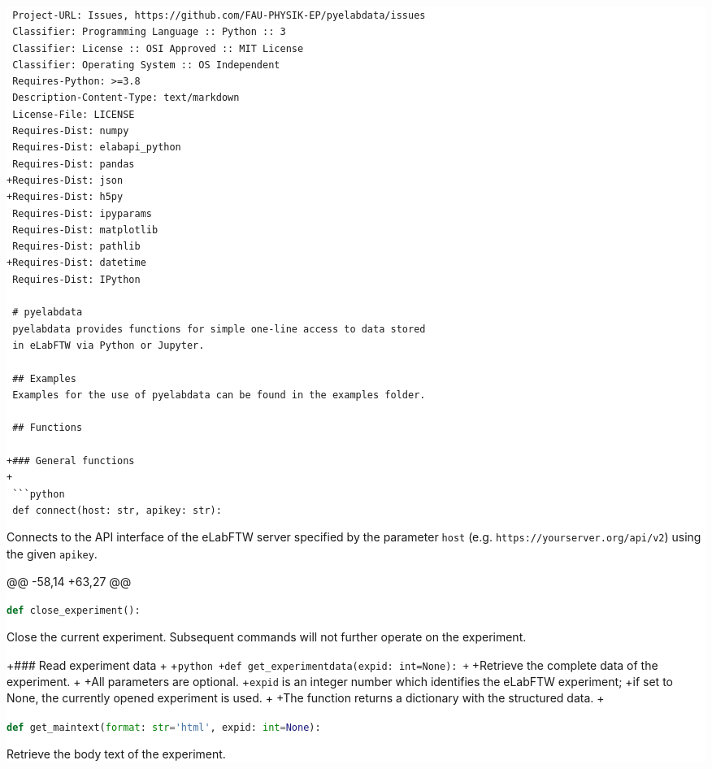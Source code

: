 ```
 Project-URL: Issues, https://github.com/FAU-PHYSIK-EP/pyelabdata/issues
 Classifier: Programming Language :: Python :: 3
 Classifier: License :: OSI Approved :: MIT License
 Classifier: Operating System :: OS Independent
 Requires-Python: >=3.8
 Description-Content-Type: text/markdown
 License-File: LICENSE
 Requires-Dist: numpy
 Requires-Dist: elabapi_python
 Requires-Dist: pandas
+Requires-Dist: json
+Requires-Dist: h5py
 Requires-Dist: ipyparams
 Requires-Dist: matplotlib
 Requires-Dist: pathlib
+Requires-Dist: datetime
 Requires-Dist: IPython
 
 # pyelabdata
 pyelabdata provides functions for simple one-line access to data stored
 in eLabFTW via Python or Jupyter.
 
 ## Examples
 Examples for the use of pyelabdata can be found in the examples folder.
 
 ## Functions
 
+### General functions
+
 ```python
 def connect(host: str, apikey: str):
 ```
 Connects to the API interface of the eLabFTW server specified by the
 parameter `host` (e.g. `https://yourserver.org/api/v2`) using the given
 `apikey`.
 
@@ -58,14 +63,27 @@
 
 ```python
 def close_experiment():
 ```
 Close the current experiment.
 Subsequent commands will not further operate on the experiment.
 
+### Read experiment data
+
+```python
+def get_experimentdata(expid: int=None):
+```
+Retrieve the complete data of the experiment.
+
+All parameters are optional.
+`expid` is an integer number which identifies the eLabFTW experiment; 
+if set to None, the currently opened experiment is used.
+
+The function returns a dictionary with the structured data.
+
 ```python
 def get_maintext(format: str='html', expid: int=None):
 ```
 Retrieve the body text of the experiment.
 